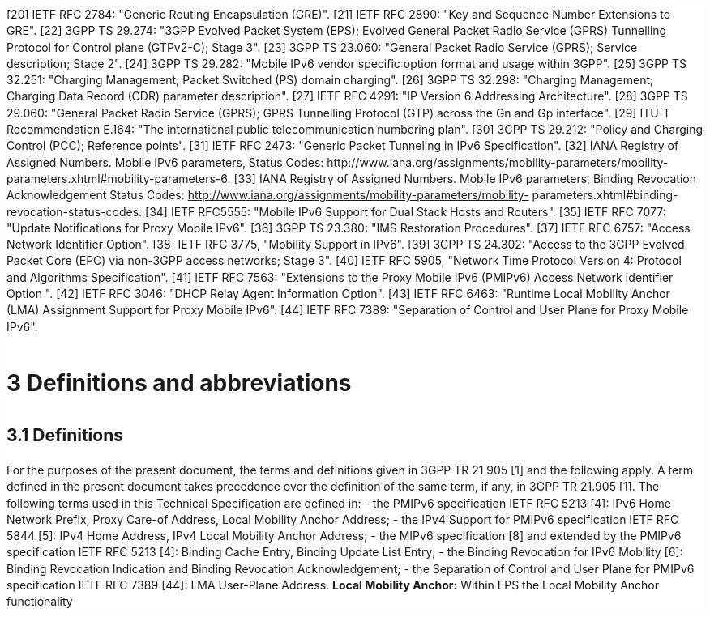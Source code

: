 [20] IETF RFC 2784: \"Generic Routing Encapsulation (GRE)\".
[21] IETF RFC 2890: \"Key and Sequence Number Extensions to GRE\".
[22] 3GPP TS 29.274: \"3GPP Evolved Packet System (EPS); Evolved General
Packet Radio Service (GPRS) Tunnelling Protocol for Control plane (GTPv2-C);
Stage 3\".
[23] 3GPP TS 23.060: \"General Packet Radio Service (GPRS); Service
description; Stage 2\".
[24] 3GPP TS 29.282: \"Mobile IPv6 vendor specific option format and usage
within 3GPP\".
[25] 3GPP TS 32.251: \"Charging Management; Packet Switched (PS) domain
charging\".
[26] 3GPP TS 32.298: \"Charging Management; Charging Data Record (CDR)
parameter description\".
[27] IETF RFC 4291: \"IP Version 6 Addressing Architecture\".
[28] 3GPP TS 29.060: \"General Packet Radio Service (GPRS); GPRS Tunnelling
Protocol (GTP) across the Gn and Gp interface\".
[29] ITU-T Recommendation E.164: \"The international public telecommunication
numbering plan\".
[30] 3GPP TS 29.212: \"Policy and Charging Control (PCC); Reference points\".
[31] IETF RFC 2473: \"Generic Packet Tunneling in IPv6 Specification\".
[32] IANA Registry of Assigned Numbers. Mobile IPv6 parameters, Status Codes:
http://www.iana.org/assignments/mobility-parameters/mobility-
parameters.xhtml#mobility-parameters-6.
[33] IANA Registry of Assigned Numbers. Mobile IPv6 parameters, Binding
Revocation Acknowledgement Status Codes:
http://www.iana.org/assignments/mobility-parameters/mobility-
parameters.xhtml#binding-revocation-status-codes.
[34] IETF RFC5555: \"Mobile IPv6 Support for Dual Stack Hosts and Routers\".
[35] IETF RFC 7077: \"Update Notifications for Proxy Mobile IPv6\".
[36] 3GPP TS 23.380: \"IMS Restoration Procedures\".
[37] IETF RFC 6757: \"Access Network Identifier Option\".
[38] IETF RFC 3775, \"Mobility Support in IPv6\".
[39] 3GPP TS 24.302: \"Access to the 3GPP Evolved Packet Core (EPC) via
non-3GPP access networks; Stage 3\".
[40] IETF RFC 5905, \"Network Time Protocol Version 4: Protocol and Algorithms
Specification\".
[41] IETF RFC 7563: \"Extensions to the Proxy Mobile IPv6 (PMIPv6) Access
Network Identifier Option \".
[42] IETF RFC 3046: \"DHCP Relay Agent Information Option\".
[43] IETF RFC 6463: \"Runtime Local Mobility Anchor (LMA) Assignment Support
for Proxy Mobile IPv6\".
[44] IETF RFC 7389: \"Separation of Control and User Plane for Proxy Mobile
IPv6\".
# 3 Definitions and abbreviations
## 3.1 Definitions
For the purposes of the present document, the terms and definitions given in
3GPP TR 21.905 [1] and the following apply. A term defined in the present
document takes precedence over the definition of the same term, if any, in
3GPP TR 21.905 [1].
The following terms used in this Technical Specification are defined in:
\- the PMIPv6 specification IETF RFC 5213 [4]: IPv6 Home Network Prefix, Proxy
Care-of Address, Local Mobility Anchor Address;
\- the IPv4 Support for PMIPv6 specification IETF RFC 5844 [5]: IPv4 Home
Address, IPv4 Local Mobility Anchor Address;
\- the MIPv6 specification [8] and extended by the PMIPv6 specification IETF
RFC 5213 [4]: Binding Cache Entry, Binding Update List Entry;
\- the Binding Revocation for IPv6 Mobility [6]: Binding Revocation Indication
and Binding Revocation Acknowledgement;
\- the Separation of Control and User Plane for PMIPv6 specification IETF RFC
7389 [44]: LMA User-Plane Address.
**Local Mobility Anchor:** Within EPS the Local Mobility Anchor functionality